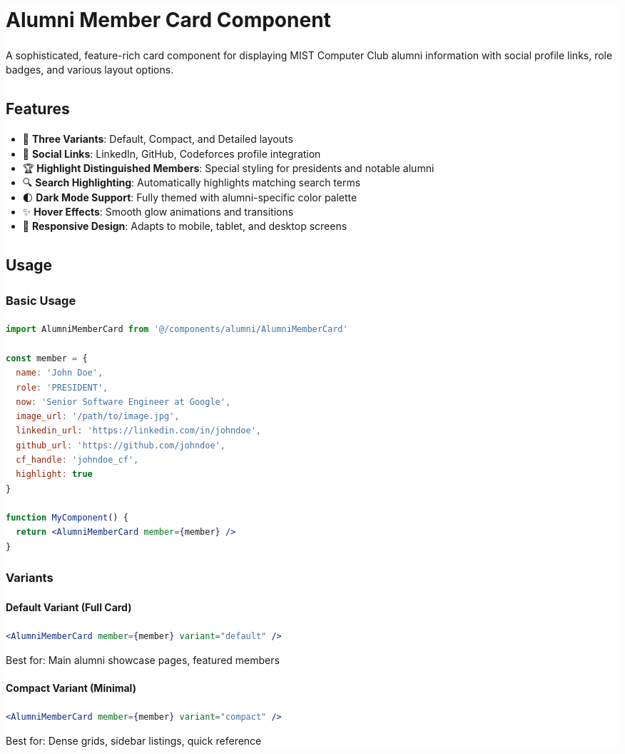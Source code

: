 # Alumni Member Card Component

A sophisticated, feature-rich card component for displaying MIST Computer Club alumni information with social profile links, role badges, and various layout options.

## Features

- 🎨 **Three Variants**: Default, Compact, and Detailed layouts
- 🔗 **Social Links**: LinkedIn, GitHub, Codeforces profile integration
- 🏆 **Highlight Distinguished Members**: Special styling for presidents and notable alumni
- 🔍 **Search Highlighting**: Automatically highlights matching search terms
- 🌓 **Dark Mode Support**: Fully themed with alumni-specific color palette
- ✨ **Hover Effects**: Smooth glow animations and transitions
- 📱 **Responsive Design**: Adapts to mobile, tablet, and desktop screens

## Usage

### Basic Usage

```jsx
import AlumniMemberCard from '@/components/alumni/AlumniMemberCard'

const member = {
  name: 'John Doe',
  role: 'PRESIDENT',
  now: 'Senior Software Engineer at Google',
  image_url: '/path/to/image.jpg',
  linkedin_url: 'https://linkedin.com/in/johndoe',
  github_url: 'https://github.com/johndoe',
  cf_handle: 'johndoe_cf',
  highlight: true
}

function MyComponent() {
  return <AlumniMemberCard member={member} />
}
```

### Variants

#### Default Variant (Full Card)
```jsx
<AlumniMemberCard member={member} variant="default" />
```
Best for: Main alumni showcase pages, featured members

#### Compact Variant (Minimal)
```jsx
<AlumniMemberCard member={member} variant="compact" />
```
Best for: Dense grids, sidebar listings, quick reference

